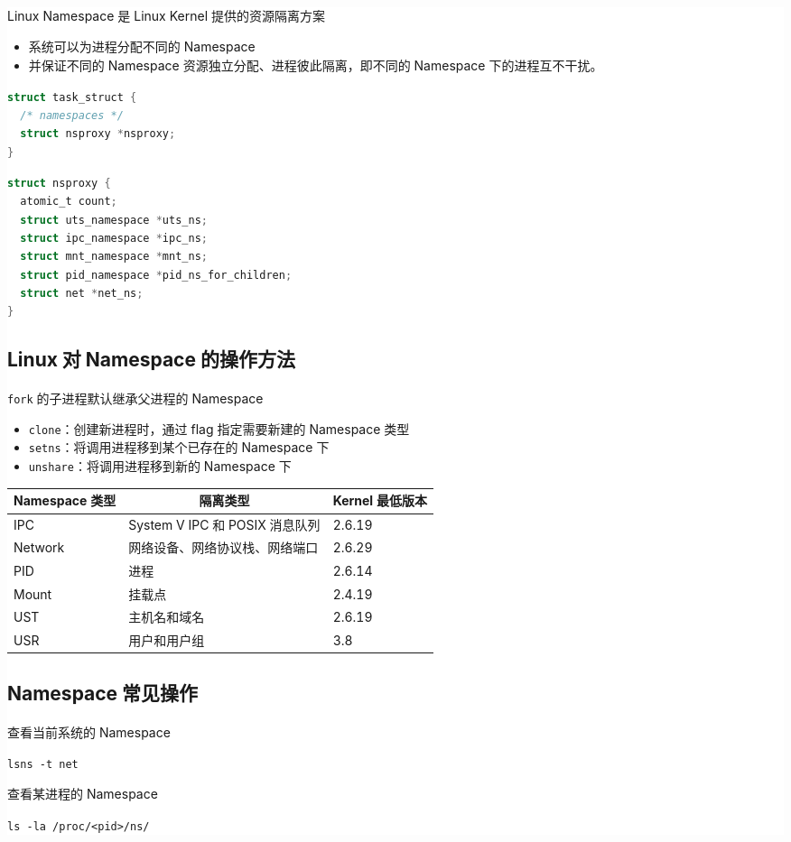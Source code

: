 Linux Namespace 是 Linux Kernel 提供的资源隔离方案

* 系统可以为进程分配不同的 Namespace
* 并保证不同的 Namespace 资源独立分配、进程彼此隔离，即不同的 Namespace 下的进程互不干扰。

```c
struct task_struct {
  /* namespaces */
  struct nsproxy *nsproxy;
}
```

```c
struct nsproxy {
  atomic_t count;
  struct uts_namespace *uts_ns;
  struct ipc_namespace *ipc_ns;
  struct mnt_namespace *mnt_ns;
  struct pid_namespace *pid_ns_for_children;
  struct net *net_ns;
}
```

## Linux 对 Namespace 的操作方法

`fork` 的子进程默认继承父进程的 Namespace

* `clone`：创建新进程时，通过 flag 指定需要新建的 Namespace 类型
* `setns`：将调用进程移到某个已存在的 Namespace 下
* `unshare`：将调用进程移到新的 Namespace 下

| Namespace 类型 | 隔离类型                       | Kernel 最低版本 |
| -------------- | ------------------------------ | --------------- |
| IPC            | System V IPC 和 POSIX 消息队列 | 2.6.19          |
| Network        | 网络设备、网络协议栈、网络端口 | 2.6.29          |
| PID            | 进程                           | 2.6.14          |
| Mount          | 挂载点                         | 2.4.19          |
| UST            | 主机名和域名                   | 2.6.19          |
| USR            | 用户和用户组                   | 3.8             |

## Namespace 常见操作

查看当前系统的 Namespace

```shell
lsns -t net
```

查看某进程的 Namespace

```shell
ls -la /proc/<pid>/ns/
```
